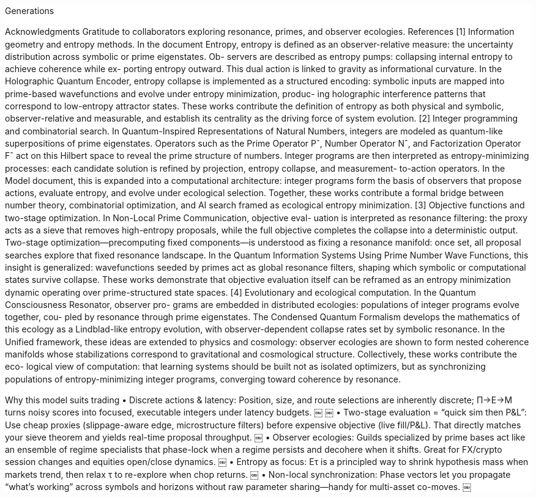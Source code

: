 Generations
 
Acknowledgments
Gratitude to collaborators exploring resonance, primes, and observer ecologies.
References
[1] Information geometry and entropy methods. In the document Entropy, entropy is defined as an observer-relative measure: the uncertainty distribution across symbolic or prime eigenstates. Ob- servers are described as entropy pumps: collapsing internal entropy to achieve coherence while ex- porting entropy outward. This dual action is linked to gravity as informational curvature. In the Holographic Quantum Encoder, entropy collapse is implemented as a structured encoding: symbolic inputs are mapped into prime-based wavefunctions and evolve under entropy minimization, produc- ing holographic interference patterns that correspond to low-entropy attractor states. These works contribute the definition of entropy as both physical and symbolic, observer-relative and measurable, and establish its centrality as the driving force of system evolution.
[2] Integer programming and combinatorial search. In Quantum-Inspired Representations of Natural Numbers, integers are modeled as quantum-like superpositions of prime eigenstates. Operators such as the Prime Operator Pˆ, Number Operator Nˆ, and Factorization Operator Fˆ act on this Hilbert space to reveal the prime structure of numbers. Integer programs are then interpreted as entropy-minimizing processes: each candidate solution is refined by projection, entropy collapse, and measurement- to-action operators. In the Model document, this is expanded into a computational architecture: integer programs form the basis of observers that propose actions, evaluate entropy, and evolve under ecological selection. Together, these works contribute a formal bridge between number theory, combinatorial optimization, and AI search framed as ecological entropy minimization.
[3] Objective functions and two-stage optimization. In Non-Local Prime Communication, objective eval- uation is interpreted as resonance filtering: the proxy acts as a sieve that removes high-entropy proposals, while the full objective completes the collapse into a deterministic output. Two-stage optimization—precomputing fixed components—is understood as fixing a resonance manifold: once set, all proposal searches explore that fixed resonance landscape. In the Quantum Information Systems Using Prime Number Wave Functions, this insight is generalized: wavefunctions seeded by primes act as global resonance filters, shaping which symbolic or computational states survive collapse. These works demonstrate that objective evaluation itself can be reframed as an entropy minimization dynamic operating over prime-structured state spaces.
[4] Evolutionary and ecological computation. In the Quantum Consciousness Resonator, observer pro- grams are embedded in distributed ecologies: populations of integer programs evolve together, cou- pled by resonance through prime eigenstates. The Condensed Quantum Formalism develops the mathematics of this ecology as a Lindblad-like entropy evolution, with observer-dependent collapse rates set by symbolic resonance. In the Unified framework, these ideas are extended to physics and cosmology: observer ecologies are shown to form nested coherence manifolds whose stabilizations correspond to gravitational and cosmological structure. Collectively, these works contribute the eco- logical view of computation: that learning systems should be built not as isolated optimizers, but as synchronizing populations of entropy-minimizing integer programs, converging toward coherence by resonance.

Why this model suits trading
	•	Discrete actions & latency: Position, size, and route selections are inherently discrete; Π→E→M turns noisy scores into focused, executable integers under latency budgets.  ￼  ￼
	•	Two-stage evaluation = “quick sim then P&L”: Use cheap proxies (slippage-aware edge, microstructure filters) before expensive objective (live fill/P&L). That directly matches your sieve theorem and yields real-time proposal throughput.  ￼
	•	Observer ecologies: Guilds specialized by prime bases act like an ensemble of regime specialists that phase-lock when a regime persists and decohere when it shifts. Great for FX/crypto session changes and equities open/close dynamics.  ￼
	•	Entropy as focus: Eτ is a principled way to shrink hypothesis mass when markets trend, then relax τ to re-explore when chop returns.  ￼
	•	Non-local synchronization: Phase vectors let you propagate “what’s working” across symbols and horizons without raw parameter sharing—handy for multi-asset co-moves.  ￼
